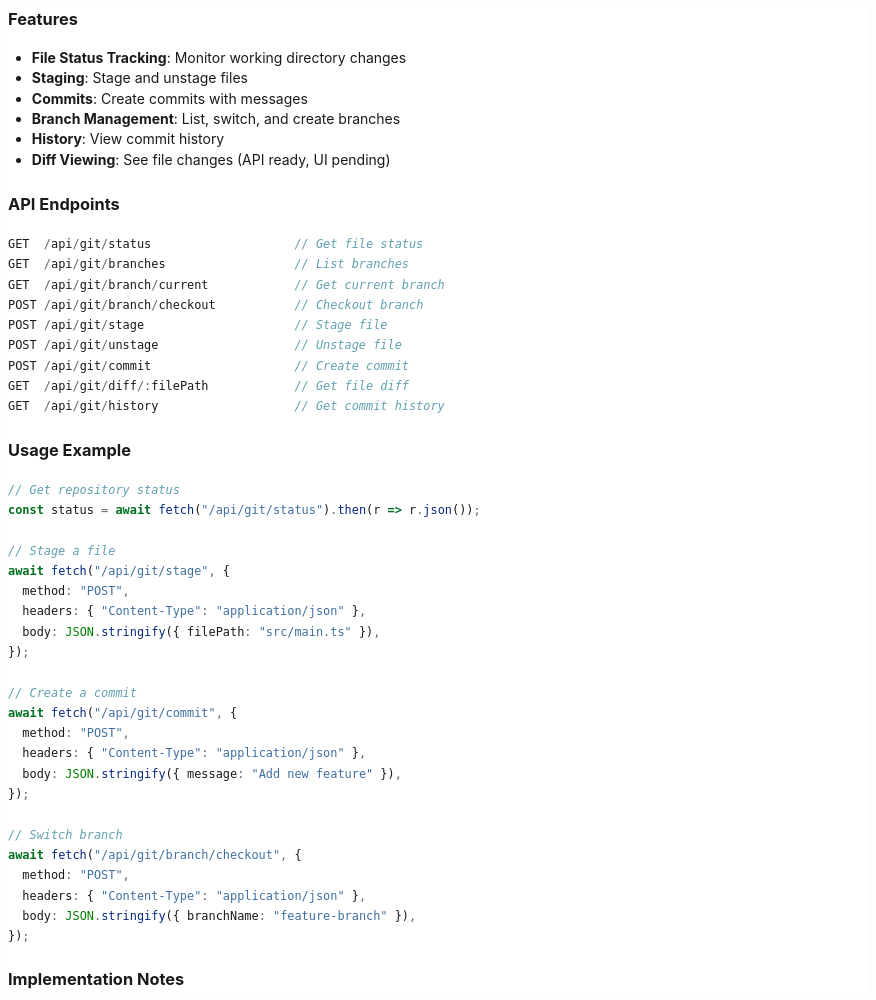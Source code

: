 ### Features

- **File Status Tracking**: Monitor working directory changes
- **Staging**: Stage and unstage files
- **Commits**: Create commits with messages
- **Branch Management**: List, switch, and create branches
- **History**: View commit history
- **Diff Viewing**: See file changes (API ready, UI pending)

### API Endpoints

```typescript
GET  /api/git/status                    // Get file status
GET  /api/git/branches                  // List branches
GET  /api/git/branch/current            // Get current branch
POST /api/git/branch/checkout           // Checkout branch
POST /api/git/stage                     // Stage file
POST /api/git/unstage                   // Unstage file
POST /api/git/commit                    // Create commit
GET  /api/git/diff/:filePath            // Get file diff
GET  /api/git/history                   // Get commit history
```

### Usage Example

```typescript
// Get repository status
const status = await fetch("/api/git/status").then(r => r.json());

// Stage a file
await fetch("/api/git/stage", {
  method: "POST",
  headers: { "Content-Type": "application/json" },
  body: JSON.stringify({ filePath: "src/main.ts" }),
});

// Create a commit
await fetch("/api/git/commit", {
  method: "POST",
  headers: { "Content-Type": "application/json" },
  body: JSON.stringify({ message: "Add new feature" }),
});

// Switch branch
await fetch("/api/git/branch/checkout", {
  method: "POST",
  headers: { "Content-Type": "application/json" },
  body: JSON.stringify({ branchName: "feature-branch" }),
});
```

### Implementation Notes
